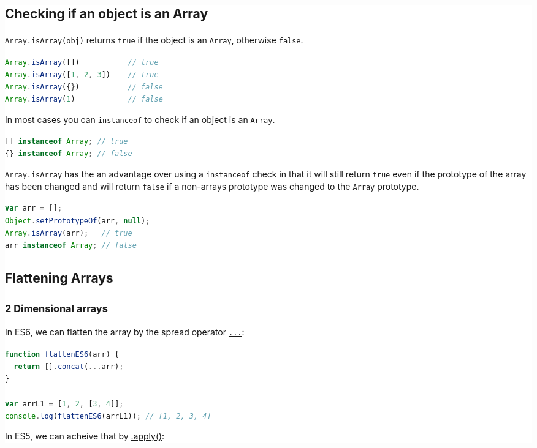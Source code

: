 

## Checking if an object is an Array


`Array.isArray(obj)` returns `true` if the object is an `Array`, otherwise `false`.

```js
Array.isArray([])           // true
Array.isArray([1, 2, 3])    // true
Array.isArray({})           // false
Array.isArray(1)            // false

```

In most cases you can `instanceof` to check if an object is an `Array`.

```js
[] instanceof Array; // true
{} instanceof Array; // false

```

`Array.isArray` has the an advantage over using a `instanceof` check in that it will still return `true` even if the prototype of the array has been changed and will return `false` if a non-arrays prototype was changed to the `Array` prototype.

```js
var arr = [];
Object.setPrototypeOf(arr, null);
Array.isArray(arr);   // true
arr instanceof Array; // false

```



## Flattening Arrays


### 2 Dimensional arrays

In ES6, we can flatten the array by the spread operator [`...`](https://developer.mozilla.org/en-US/docs/Web/JavaScript/Reference/Operators/Spread_operator):

```js
function flattenES6(arr) {
  return [].concat(...arr);
}

var arrL1 = [1, 2, [3, 4]];
console.log(flattenES6(arrL1)); // [1, 2, 3, 4]

```

In ES5, we can acheive that by [.apply()](https://developer.mozilla.org/en-US/docs/Web/JavaScript/Reference/Global_Objects/Function/apply):


  [current.key]: current.value